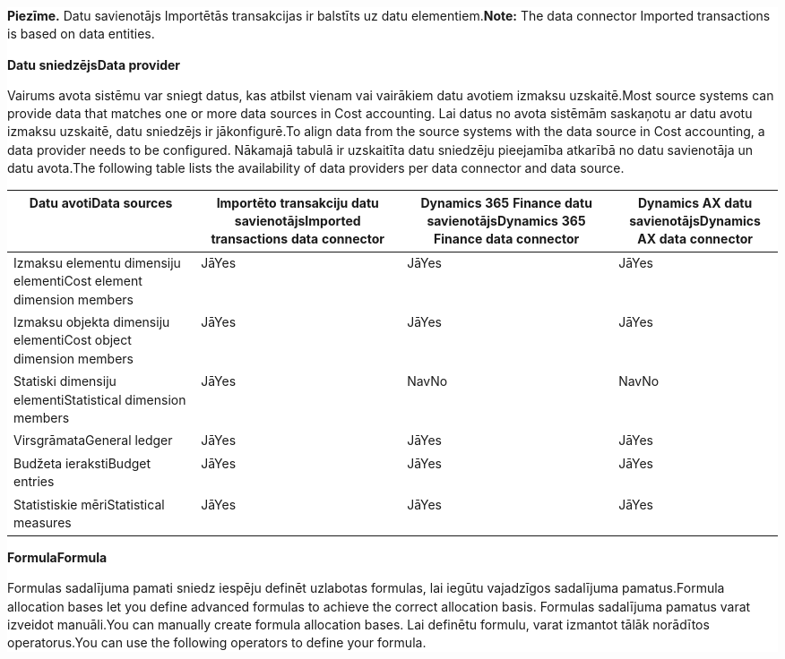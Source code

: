 <span data-ttu-id="b19bf-198">**Piezīme.** Datu savienotājs Importētās transakcijas ir balstīts uz datu elementiem.</span><span class="sxs-lookup"><span data-stu-id="b19bf-198">**Note:** The data connector Imported transactions is based on data entities.</span></span>

<span data-ttu-id="b19bf-199">**Datu sniedzējs**</span><span class="sxs-lookup"><span data-stu-id="b19bf-199">**Data provider**</span></span>

<span data-ttu-id="b19bf-200">Vairums avota sistēmu var sniegt datus, kas atbilst vienam vai vairākiem datu avotiem izmaksu uzskaitē.</span><span class="sxs-lookup"><span data-stu-id="b19bf-200">Most source systems can provide data that matches one or more data sources in Cost accounting.</span></span> <span data-ttu-id="b19bf-201">Lai datus no avota sistēmām saskaņotu ar datu avotu izmaksu uzskaitē, datu sniedzējs ir jākonfigurē.</span><span class="sxs-lookup"><span data-stu-id="b19bf-201">To align data from the source systems with the data source in Cost accounting, a data provider needs to be configured.</span></span> <span data-ttu-id="b19bf-202">Nākamajā tabulā ir uzskaitīta datu sniedzēju pieejamība atkarībā no datu savienotāja un datu avota.</span><span class="sxs-lookup"><span data-stu-id="b19bf-202">The following table lists the availability of data providers per data connector and data source.</span></span>

|  <span data-ttu-id="b19bf-203">**Datu avoti**</span><span class="sxs-lookup"><span data-stu-id="b19bf-203">**Data sources**</span></span> |  <span data-ttu-id="b19bf-204">**Importēto transakciju datu savienotājs**</span><span class="sxs-lookup"><span data-stu-id="b19bf-204">**Imported transactions data connector**</span></span> | <span data-ttu-id="b19bf-205">**Dynamics 365 Finance datu savienotājs**</span><span class="sxs-lookup"><span data-stu-id="b19bf-205">**Dynamics 365 Finance data connector**</span></span>  | <span data-ttu-id="b19bf-206">**Dynamics AX datu savienotājs**</span><span class="sxs-lookup"><span data-stu-id="b19bf-206">**Dynamics AX data connector**</span></span>  |
|---|---|---|---|
| <span data-ttu-id="b19bf-207">Izmaksu elementu dimensiju elementi</span><span class="sxs-lookup"><span data-stu-id="b19bf-207">Cost element dimension members</span></span>  |  <span data-ttu-id="b19bf-208">Jā</span><span class="sxs-lookup"><span data-stu-id="b19bf-208">Yes</span></span> | <span data-ttu-id="b19bf-209">Jā</span><span class="sxs-lookup"><span data-stu-id="b19bf-209">Yes</span></span>  | <span data-ttu-id="b19bf-210">Jā</span><span class="sxs-lookup"><span data-stu-id="b19bf-210">Yes</span></span>  |
|  <span data-ttu-id="b19bf-211">Izmaksu objekta dimensiju elementi</span><span class="sxs-lookup"><span data-stu-id="b19bf-211">Cost object dimension members</span></span> |  <span data-ttu-id="b19bf-212">Jā</span><span class="sxs-lookup"><span data-stu-id="b19bf-212">Yes</span></span> | <span data-ttu-id="b19bf-213">Jā</span><span class="sxs-lookup"><span data-stu-id="b19bf-213">Yes</span></span>  | <span data-ttu-id="b19bf-214">Jā</span><span class="sxs-lookup"><span data-stu-id="b19bf-214">Yes</span></span>  |
|  <span data-ttu-id="b19bf-215">Statiski dimensiju elementi</span><span class="sxs-lookup"><span data-stu-id="b19bf-215">Statistical dimension members</span></span> | <span data-ttu-id="b19bf-216">Jā</span><span class="sxs-lookup"><span data-stu-id="b19bf-216">Yes</span></span>  | <span data-ttu-id="b19bf-217">Nav</span><span class="sxs-lookup"><span data-stu-id="b19bf-217">No</span></span>  | <span data-ttu-id="b19bf-218">Nav</span><span class="sxs-lookup"><span data-stu-id="b19bf-218">No</span></span>  |
|  <span data-ttu-id="b19bf-219">Virsgrāmata</span><span class="sxs-lookup"><span data-stu-id="b19bf-219">General ledger</span></span> | <span data-ttu-id="b19bf-220">Jā</span><span class="sxs-lookup"><span data-stu-id="b19bf-220">Yes</span></span>  | <span data-ttu-id="b19bf-221">Jā</span><span class="sxs-lookup"><span data-stu-id="b19bf-221">Yes</span></span>  | <span data-ttu-id="b19bf-222">Jā</span><span class="sxs-lookup"><span data-stu-id="b19bf-222">Yes</span></span>  |
|  <span data-ttu-id="b19bf-223">Budžeta ieraksti</span><span class="sxs-lookup"><span data-stu-id="b19bf-223">Budget entries</span></span>  | <span data-ttu-id="b19bf-224">Jā</span><span class="sxs-lookup"><span data-stu-id="b19bf-224">Yes</span></span>  | <span data-ttu-id="b19bf-225">Jā</span><span class="sxs-lookup"><span data-stu-id="b19bf-225">Yes</span></span>  | <span data-ttu-id="b19bf-226">Jā</span><span class="sxs-lookup"><span data-stu-id="b19bf-226">Yes</span></span>  |
|  <span data-ttu-id="b19bf-227">Statistiskie mēri</span><span class="sxs-lookup"><span data-stu-id="b19bf-227">Statistical measures</span></span> | <span data-ttu-id="b19bf-228">Jā</span><span class="sxs-lookup"><span data-stu-id="b19bf-228">Yes</span></span>  | <span data-ttu-id="b19bf-229">Jā</span><span class="sxs-lookup"><span data-stu-id="b19bf-229">Yes</span></span>  | <span data-ttu-id="b19bf-230">Jā</span><span class="sxs-lookup"><span data-stu-id="b19bf-230">Yes</span></span>  |

<span data-ttu-id="b19bf-231">**Formula**</span><span class="sxs-lookup"><span data-stu-id="b19bf-231">**Formula**</span></span>

<span data-ttu-id="b19bf-232">Formulas sadalījuma pamati sniedz iespēju definēt uzlabotas formulas, lai iegūtu vajadzīgos sadalījuma pamatus.</span><span class="sxs-lookup"><span data-stu-id="b19bf-232">Formula allocation bases let you define advanced formulas to achieve the correct allocation basis.</span></span> <span data-ttu-id="b19bf-233">Formulas sadalījuma pamatus varat izveidot manuāli.</span><span class="sxs-lookup"><span data-stu-id="b19bf-233">You can manually create formula allocation bases.</span></span> <span data-ttu-id="b19bf-234">Lai definētu formulu, varat izmantot tālāk norādītos operatorus.</span><span class="sxs-lookup"><span data-stu-id="b19bf-234">You can use the following operators to define your formula.</span></span>
